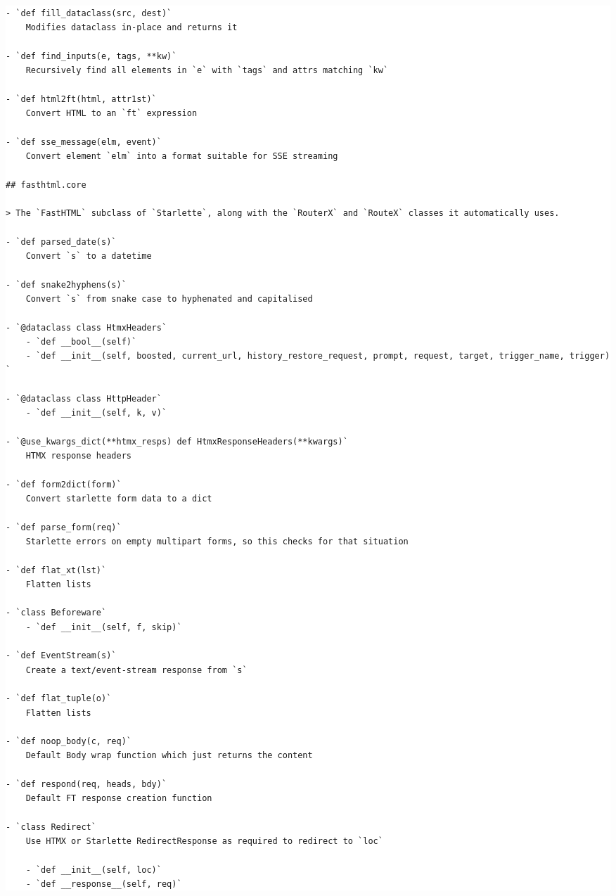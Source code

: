 ```
- `def fill_dataclass(src, dest)`
    Modifies dataclass in-place and returns it

- `def find_inputs(e, tags, **kw)`
    Recursively find all elements in `e` with `tags` and attrs matching `kw`

- `def html2ft(html, attr1st)`
    Convert HTML to an `ft` expression

- `def sse_message(elm, event)`
    Convert element `elm` into a format suitable for SSE streaming

## fasthtml.core

> The `FastHTML` subclass of `Starlette`, along with the `RouterX` and `RouteX` classes it automatically uses.

- `def parsed_date(s)`
    Convert `s` to a datetime

- `def snake2hyphens(s)`
    Convert `s` from snake case to hyphenated and capitalised

- `@dataclass class HtmxHeaders`
    - `def __bool__(self)`
    - `def __init__(self, boosted, current_url, history_restore_request, prompt, request, target, trigger_name, trigger)`

- `@dataclass class HttpHeader`
    - `def __init__(self, k, v)`

- `@use_kwargs_dict(**htmx_resps) def HtmxResponseHeaders(**kwargs)`
    HTMX response headers

- `def form2dict(form)`
    Convert starlette form data to a dict

- `def parse_form(req)`
    Starlette errors on empty multipart forms, so this checks for that situation

- `def flat_xt(lst)`
    Flatten lists

- `class Beforeware`
    - `def __init__(self, f, skip)`

- `def EventStream(s)`
    Create a text/event-stream response from `s`

- `def flat_tuple(o)`
    Flatten lists

- `def noop_body(c, req)`
    Default Body wrap function which just returns the content

- `def respond(req, heads, bdy)`
    Default FT response creation function

- `class Redirect`
    Use HTMX or Starlette RedirectResponse as required to redirect to `loc`

    - `def __init__(self, loc)`
    - `def __response__(self, req)`
```